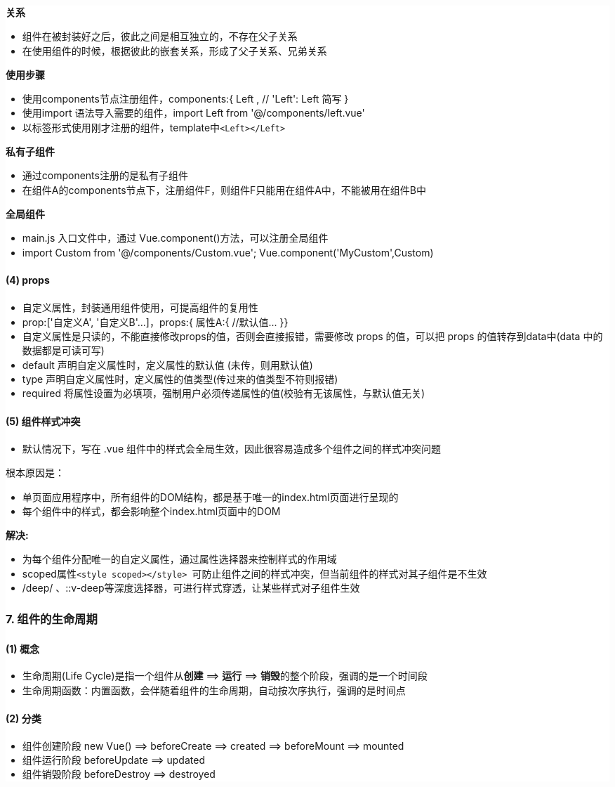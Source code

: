 **关系**

- 组件在被封装好之后，彼此之间是相互独立的，不存在父子关系
- 在使用组件的时候，根据彼此的嵌套关系，形成了父子关系、兄弟关系

**使用步骤**

- 使用components节点注册组件，components:{ Left , //  'Left': Left 简写  }
- 使用import 语法导入需要的组件，import Left from '@/components/left.vue'
- 以标签形式使用刚才注册的组件，template中`<Left></Left>`

**私有子组件**

- 通过components注册的是私有子组件
- 在组件A的components节点下，注册组件F，则组件F只能用在组件A中，不能被用在组件B中

**全局组件** 

- main.js 入口文件中，通过 Vue.component()方法，可以注册全局组件
- import Custom from '@/components/Custom.vue';    Vue.component('MyCustom',Custom)

#### (4) props

- 自定义属性，封装通用组件使用，可提高组件的复用性
- prop:['自定义A', '自定义B'...]，props:{ 属性A:{ //默认值... }}
- 自定义属性是只读的，不能直接修改props的值，否则会直接报错，需要修改 props 的值，可以把 props 的值转存到data中(data 中的数据都是可读可写)
- default 声明自定义属性时，定义属性的默认值 (未传，则用默认值)
- type 声明自定义属性时，定义属性的值类型(传过来的值类型不符则报错)
- required 将属性设置为必填项，强制用户必须传递属性的值(校验有无该属性，与默认值无关)

#### (5) 组件样式冲突

- 默认情况下，写在 .vue 组件中的样式会全局生效，因此很容易造成多个组件之间的样式冲突问题

根本原因是：

- 单页面应用程序中，所有组件的DOM结构，都是基于唯一的index.html页面进行呈现的
- 每个组件中的样式，都会影响整个index.html页面中的DOM

**解决:**

- 为每个组件分配唯一的自定义属性，通过属性选择器来控制样式的作用域
- scoped属性`<style scoped></style> `可防止组件之间的样式冲突，但当前组件的样式对其子组件是不生效
- /deep/ 、::v-deep等深度选择器，可进行样式穿透，让某些样式对子组件生效

### 7. 组件的生命周期

#### (1) 概念

- 生命周期(Life Cycle)是指一个组件从**创建** ==> **运行** ==> **销毁**的整个阶段，强调的是一个时间段
- 生命周期函数：内置函数，会伴随着组件的生命周期，自动按次序执行，强调的是时间点

#### (2) 分类

- 组件创建阶段 new Vue() ==> beforeCreate ==> created ==> beforeMount ==> mounted
- 组件运行阶段 beforeUpdate ==> updated
- 组件销毁阶段 beforeDestroy ==> destroyed
